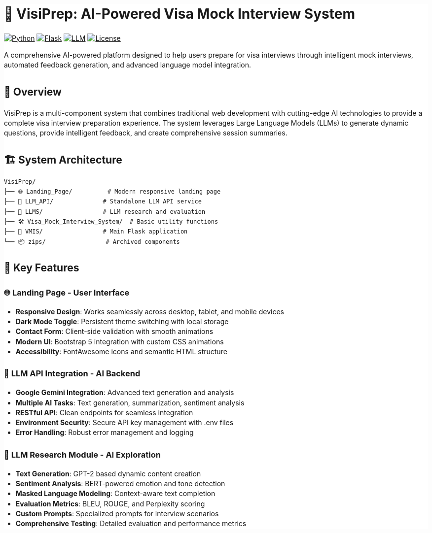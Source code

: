 # 🎯 VisiPrep: AI-Powered Visa Mock Interview System

[![Python](https://img.shields.io/badge/Python-3.8+-blue.svg)](https://python.org)
[![Flask](https://img.shields.io/badge/Flask-2.3.3-green.svg)](https://flask.palletsprojects.com/)
[![LLM](https://img.shields.io/badge/LLM-Google%20Gemini-orange.svg)](https://ai.google.dev/)
[![License](https://img.shields.io/badge/License-MIT-yellow.svg)](LICENSE)

A comprehensive AI-powered platform designed to help users prepare for visa interviews through intelligent mock interviews, automated feedback generation, and advanced language model integration.

## 🌟 Overview

VisiPrep is a multi-component system that combines traditional web development with cutting-edge AI technologies to provide a complete visa interview preparation experience. The system leverages Large Language Models (LLMs) to generate dynamic questions, provide intelligent feedback, and create comprehensive session summaries.

## 🏗️ System Architecture

```
VisiPrep/
├── 🌐 Landing_Page/          # Modern responsive landing page
├── 🤖 LLM_API/              # Standalone LLM API service
├── 🧠 LLMS/                 # LLM research and evaluation
├── 🛠️ Visa_Mock_Interview_System/  # Basic utility functions
├── 📱 VMIS/                 # Main Flask application
└── 📦 zips/                 # Archived components
```

## 🚀 Key Features

### 🌐 **Landing Page** - User Interface

- **Responsive Design**: Works seamlessly across desktop, tablet, and mobile devices
- **Dark Mode Toggle**: Persistent theme switching with local storage
- **Contact Form**: Client-side validation with smooth animations
- **Modern UI**: Bootstrap 5 integration with custom CSS animations
- **Accessibility**: FontAwesome icons and semantic HTML structure

### 🤖 **LLM API Integration** - AI Backend

- **Google Gemini Integration**: Advanced text generation and analysis
- **Multiple AI Tasks**: Text generation, summarization, sentiment analysis
- **RESTful API**: Clean endpoints for seamless integration
- **Environment Security**: Secure API key management with .env files
- **Error Handling**: Robust error management and logging

### 🧠 **LLM Research Module** - AI Exploration

- **Text Generation**: GPT-2 based dynamic content creation
- **Sentiment Analysis**: BERT-powered emotion and tone detection
- **Masked Language Modeling**: Context-aware text completion
- **Evaluation Metrics**: BLEU, ROUGE, and Perplexity scoring
- **Custom Prompts**: Specialized prompts for interview scenarios
- **Comprehensive Testing**: Detailed evaluation and performance metrics
